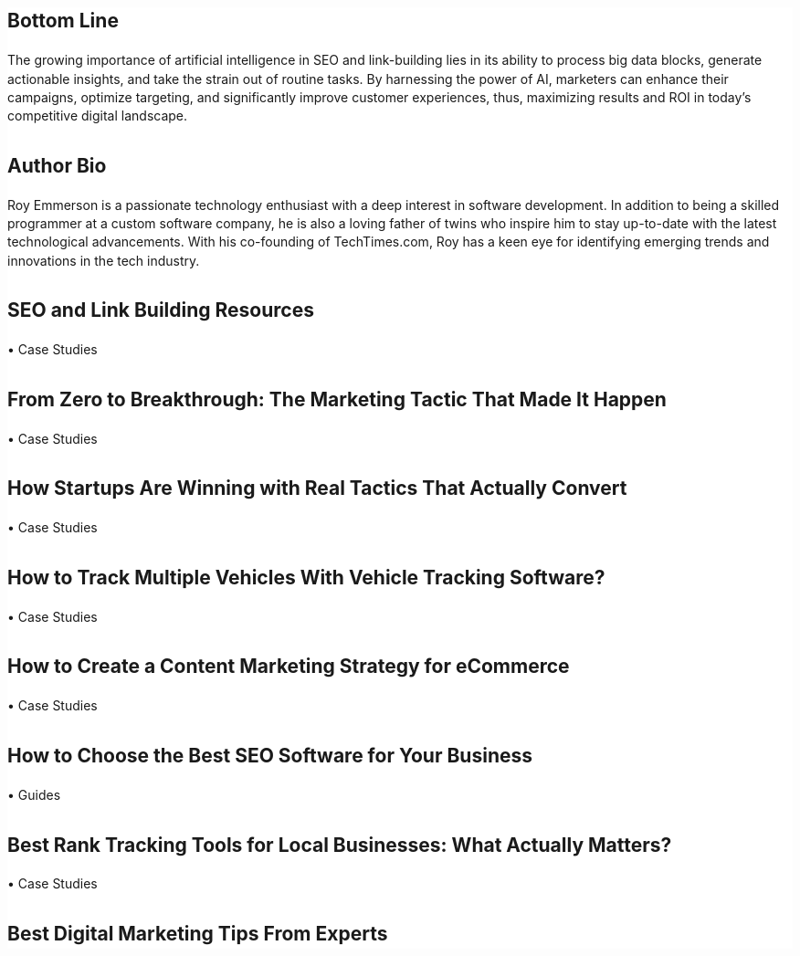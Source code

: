 ## Bottom Line

The growing importance of artificial intelligence in SEO and link-building lies in its ability to process big data blocks, generate actionable insights, and take the strain out of routine tasks. By harnessing the power of AI, marketers can enhance their campaigns, optimize targeting, and significantly improve customer experiences, thus, maximizing results and ROI in today’s competitive digital landscape.

## Author Bio

Roy Emmerson is a passionate technology enthusiast with a deep interest in software development. In addition to being a skilled programmer at a custom software company, he is also a loving father of twins who inspire him to stay up-to-date with the latest technological advancements. With his co-founding of TechTimes.com, Roy has a keen eye for identifying emerging trends and innovations in the tech industry.

## SEO and Link Building Resources

• Case Studies

## From Zero to Breakthrough: The Marketing Tactic That Made It Happen

• Case Studies

## How Startups Are Winning with Real Tactics That Actually Convert

• Case Studies

## How to Track Multiple Vehicles With Vehicle Tracking Software?

• Case Studies

## How to Create a Content Marketing Strategy for eCommerce

• Case Studies

## How to Choose the Best SEO Software for Your Business

• Guides

## Best Rank Tracking Tools for Local Businesses: What Actually Matters?

• Case Studies

## Best Digital Marketing Tips From Experts
